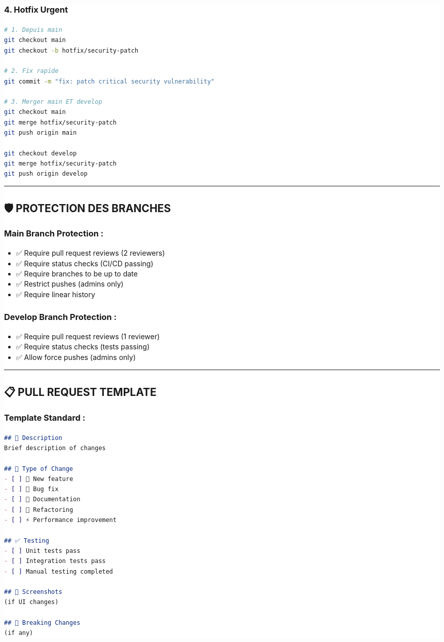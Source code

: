 ### **4. Hotfix Urgent**
```bash
# 1. Depuis main
git checkout main
git checkout -b hotfix/security-patch

# 2. Fix rapide
git commit -m "fix: patch critical security vulnerability"

# 3. Merger main ET develop
git checkout main
git merge hotfix/security-patch
git push origin main

git checkout develop
git merge hotfix/security-patch
git push origin develop
```

---

## 🛡️ **PROTECTION DES BRANCHES**

### **Main Branch Protection :**
- ✅ Require pull request reviews (2 reviewers)
- ✅ Require status checks (CI/CD passing)
- ✅ Require branches to be up to date
- ✅ Restrict pushes (admins only)
- ✅ Require linear history

### **Develop Branch Protection :**
- ✅ Require pull request reviews (1 reviewer)
- ✅ Require status checks (tests passing)
- ✅ Allow force pushes (admins only)

---

## 📋 **PULL REQUEST TEMPLATE**

### **Template Standard :**
```markdown
## 🎯 Description
Brief description of changes

## 🔄 Type of Change
- [ ] 🚀 New feature
- [ ] 🐛 Bug fix
- [ ] 📝 Documentation
- [ ] 🔧 Refactoring
- [ ] ⚡ Performance improvement

## ✅ Testing
- [ ] Unit tests pass
- [ ] Integration tests pass
- [ ] Manual testing completed

## 📱 Screenshots
(if UI changes)

## 🚨 Breaking Changes
(if any)
```
